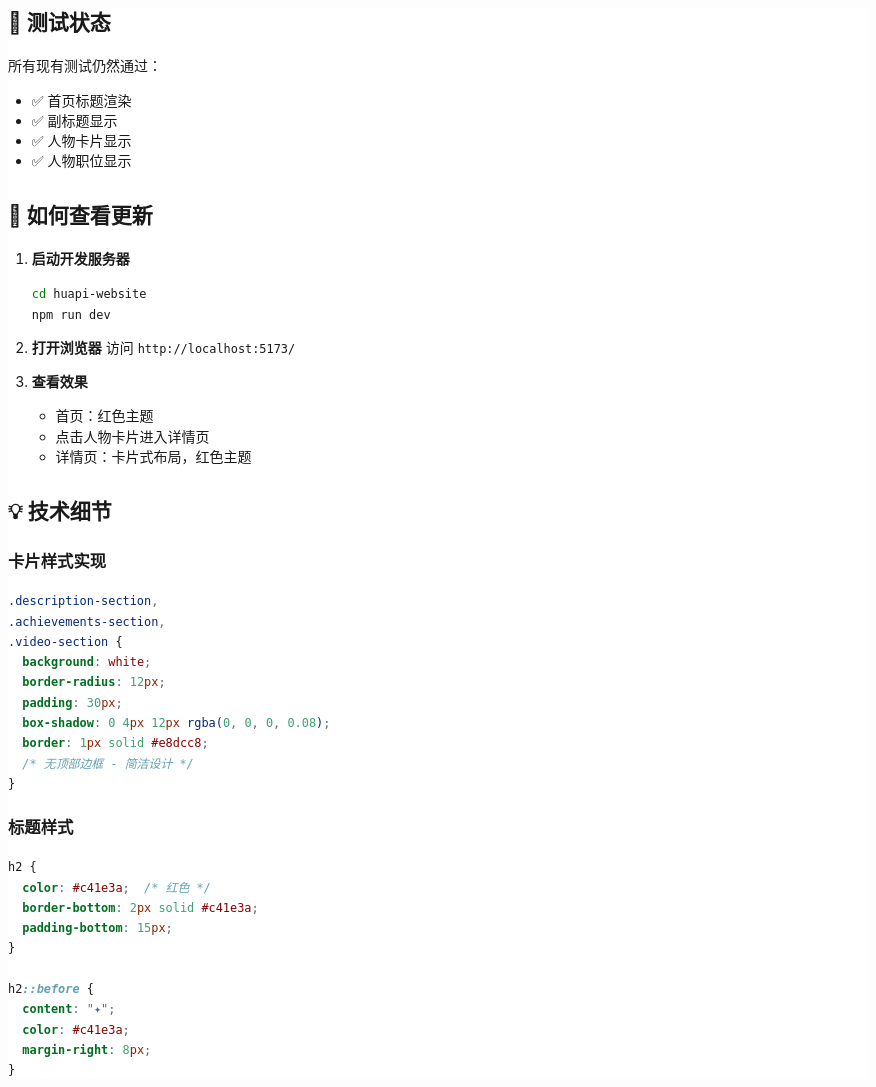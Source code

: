 ## 🧪 测试状态

所有现有测试仍然通过：
- ✅ 首页标题渲染
- ✅ 副标题显示
- ✅ 人物卡片显示
- ✅ 人物职位显示

## 🚀 如何查看更新

1. **启动开发服务器**
   ```bash
   cd huapi-website
   npm run dev
   ```

2. **打开浏览器**
   访问 `http://localhost:5173/`

3. **查看效果**
   - 首页：红色主题
   - 点击人物卡片进入详情页
   - 详情页：卡片式布局，红色主题

## 💡 技术细节

### 卡片样式实现
```css
.description-section,
.achievements-section,
.video-section {
  background: white;
  border-radius: 12px;
  padding: 30px;
  box-shadow: 0 4px 12px rgba(0, 0, 0, 0.08);
  border: 1px solid #e8dcc8;
  /* 无顶部边框 - 简洁设计 */
}
```

### 标题样式
```css
h2 {
  color: #c41e3a;  /* 红色 */
  border-bottom: 2px solid #c41e3a;
  padding-bottom: 15px;
}

h2::before {
  content: "✦";
  color: #c41e3a;
  margin-right: 8px;
}
```
